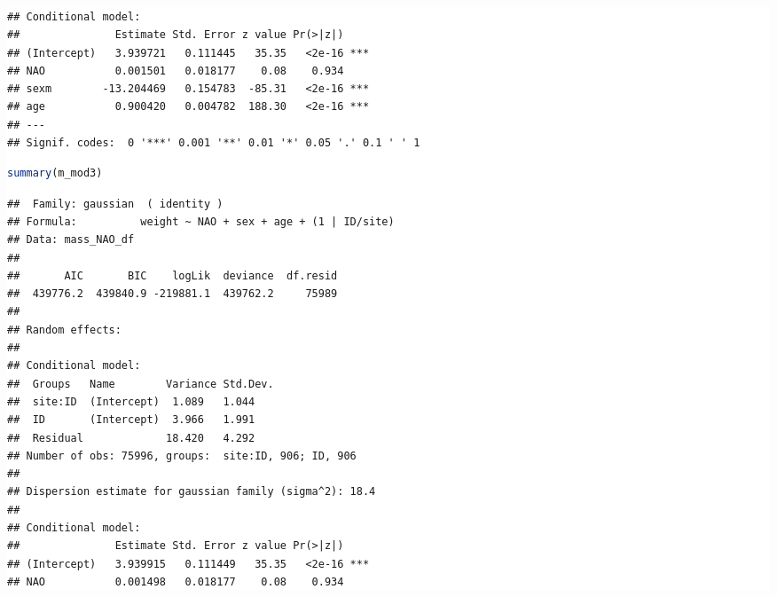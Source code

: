     ## Conditional model:
    ##               Estimate Std. Error z value Pr(>|z|)    
    ## (Intercept)   3.939721   0.111445   35.35   <2e-16 ***
    ## NAO           0.001501   0.018177    0.08    0.934    
    ## sexm        -13.204469   0.154783  -85.31   <2e-16 ***
    ## age           0.900420   0.004782  188.30   <2e-16 ***
    ## ---
    ## Signif. codes:  0 '***' 0.001 '**' 0.01 '*' 0.05 '.' 0.1 ' ' 1

``` r
summary(m_mod3)
```

    ##  Family: gaussian  ( identity )
    ## Formula:          weight ~ NAO + sex + age + (1 | ID/site)
    ## Data: mass_NAO_df
    ## 
    ##       AIC       BIC    logLik  deviance  df.resid 
    ##  439776.2  439840.9 -219881.1  439762.2     75989 
    ## 
    ## Random effects:
    ## 
    ## Conditional model:
    ##  Groups   Name        Variance Std.Dev.
    ##  site:ID  (Intercept)  1.089   1.044   
    ##  ID       (Intercept)  3.966   1.991   
    ##  Residual             18.420   4.292   
    ## Number of obs: 75996, groups:  site:ID, 906; ID, 906
    ## 
    ## Dispersion estimate for gaussian family (sigma^2): 18.4 
    ## 
    ## Conditional model:
    ##               Estimate Std. Error z value Pr(>|z|)    
    ## (Intercept)   3.939915   0.111449   35.35   <2e-16 ***
    ## NAO           0.001498   0.018177    0.08    0.934    